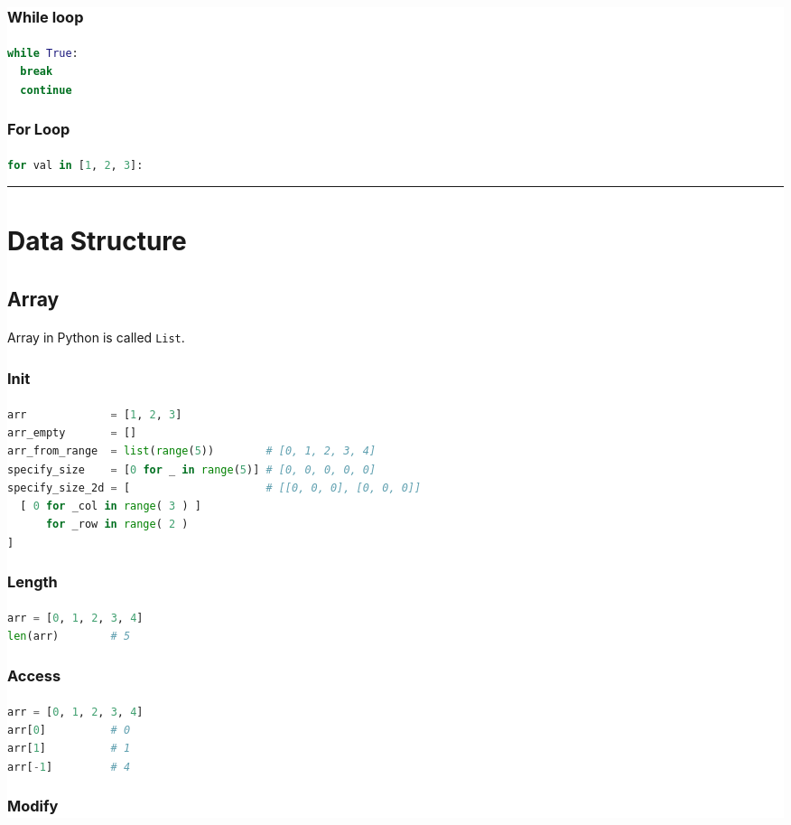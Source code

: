 ### While loop

```python
while True:
  break
  continue
```

### For Loop

```python
for val in [1, 2, 3]:
```

---

# Data Structure

## Array

Array in Python is called `List`.

### Init

```python
arr             = [1, 2, 3]
arr_empty       = []
arr_from_range  = list(range(5))        # [0, 1, 2, 3, 4]
specify_size    = [0 for _ in range(5)] # [0, 0, 0, 0, 0]
specify_size_2d = [                     # [[0, 0, 0], [0, 0, 0]]
  [ 0 for _col in range( 3 ) ]
      for _row in range( 2 )
]
```

### Length

```python
arr = [0, 1, 2, 3, 4]
len(arr)        # 5
```

### Access

```python
arr = [0, 1, 2, 3, 4]
arr[0]          # 0
arr[1]          # 1
arr[-1]         # 4
```

### Modify
